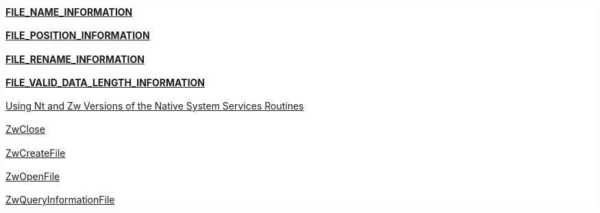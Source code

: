 [**FILE_NAME_INFORMATION**](../ntddk/ns-ntddk-_file_name_information.md)

[**FILE_POSITION_INFORMATION**](./ns-wdm-_file_position_information.md)

[**FILE_RENAME_INFORMATION**](../ntifs/ns-ntifs-_file_rename_information.md)

[**FILE_VALID_DATA_LENGTH_INFORMATION**](../ntddk/ns-ntddk-_file_valid_data_length_information.md)

[Using Nt and Zw Versions of the Native System Services Routines](/windows-hardware/drivers/kernel/using-nt-and-zw-versions-of-the-native-system-services-routines)

[ZwClose](../ntifs/nf-ntifs-ntclose.md)

[ZwCreateFile](../ntifs/nf-ntifs-ntcreatefile.md)

[ZwOpenFile](../ntifs/nf-ntifs-ntopenfile.md)

[ZwQueryInformationFile](../ntifs/nf-ntifs-ntqueryinformationfile.md)
